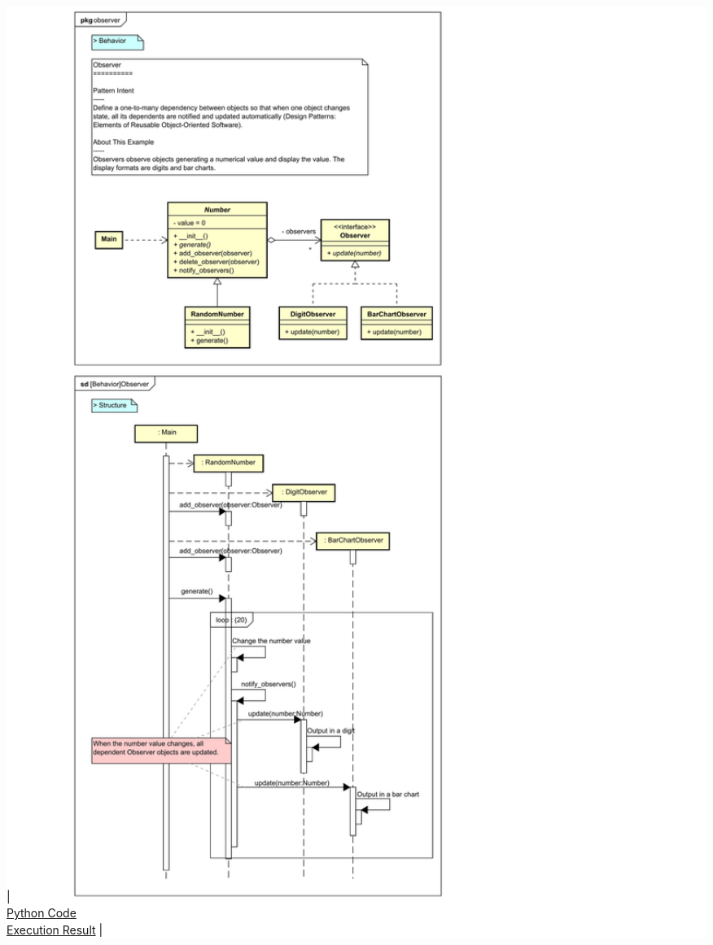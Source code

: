 | <a href="https://htmlpreview.github.io/?https://github.com/takaakit/uml-diagram-for-python-design-pattern-examples/blob/master/behavioral_patterns/observer/DiagramMap.html"><img src="./behavioral_patterns/observer/DiagramMap.svg" width="600"></a><br><a href="https://github.com/takaakit/design-pattern-examples-in-python/tree/master/behavioral_patterns/observer">Python Code</a><br><a href="./behavioral_patterns/observer/ExecutionResult.png">Execution Result</a> |